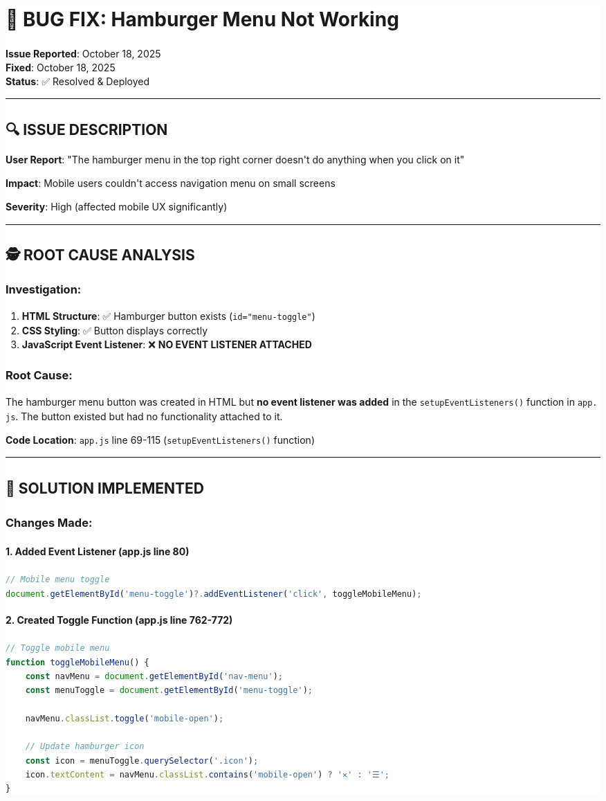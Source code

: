 # 🐛 BUG FIX: Hamburger Menu Not Working

**Issue Reported**: October 18, 2025  
**Fixed**: October 18, 2025  
**Status**: ✅ Resolved & Deployed

---

## 🔍 ISSUE DESCRIPTION

**User Report**: "The hamburger menu in the top right corner doesn't do anything when you click on it"

**Impact**: Mobile users couldn't access navigation menu on small screens

**Severity**: High (affected mobile UX significantly)

---

## 🕵️ ROOT CAUSE ANALYSIS

### **Investigation**:

1. **HTML Structure**: ✅ Hamburger button exists (`id="menu-toggle"`)
2. **CSS Styling**: ✅ Button displays correctly
3. **JavaScript Event Listener**: ❌ **NO EVENT LISTENER ATTACHED**

### **Root Cause**:

The hamburger menu button was created in HTML but **no event listener was added** in the `setupEventListeners()` function in `app.js`. The button existed but had no functionality attached to it.

**Code Location**: `app.js` line 69-115 (`setupEventListeners()` function)

---

## 🔧 SOLUTION IMPLEMENTED

### **Changes Made**:

#### **1. Added Event Listener** (app.js line 80)

```javascript
// Mobile menu toggle
document.getElementById('menu-toggle')?.addEventListener('click', toggleMobileMenu);
```

#### **2. Created Toggle Function** (app.js line 762-772)

```javascript
// Toggle mobile menu
function toggleMobileMenu() {
    const navMenu = document.getElementById('nav-menu');
    const menuToggle = document.getElementById('menu-toggle');
    
    navMenu.classList.toggle('mobile-open');
    
    // Update hamburger icon
    const icon = menuToggle.querySelector('.icon');
    icon.textContent = navMenu.classList.contains('mobile-open') ? '✕' : '☰';
}
```
